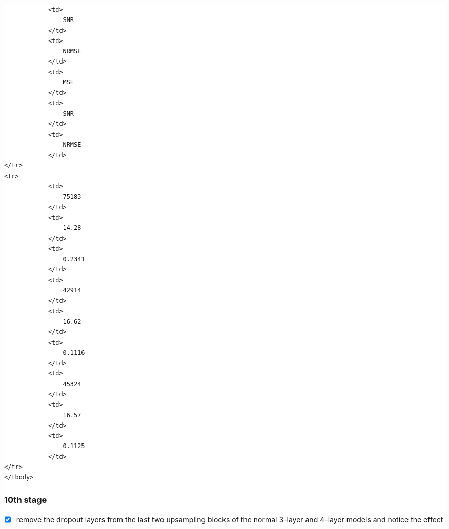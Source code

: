 				<td>
					SNR
				</td>
				<td>
					NRMSE
				</td>
				<td>
					MSE
				</td>
				<td>
					SNR
				</td>
				<td>
					NRMSE
				</td>
	</tr>
	<tr>
				<td>
					75183	
				</td>
				<td>
					14.28
				</td>
				<td>
					0.2341
				</td>
				<td>
					42914
				</td>
				<td>
					16.62
				</td>
				<td>
					0.1116
				</td>
				<td>
					45324
				</td>
				<td>
					16.57
				</td>
				<td>
					0.1125
				</td>
	</tr>
	</tbody>
</table>

### 10th stage

- [X] remove the dropout layers from the last two upsampling blocks of the normal 3-layer and 4-layer models and notice the effect
